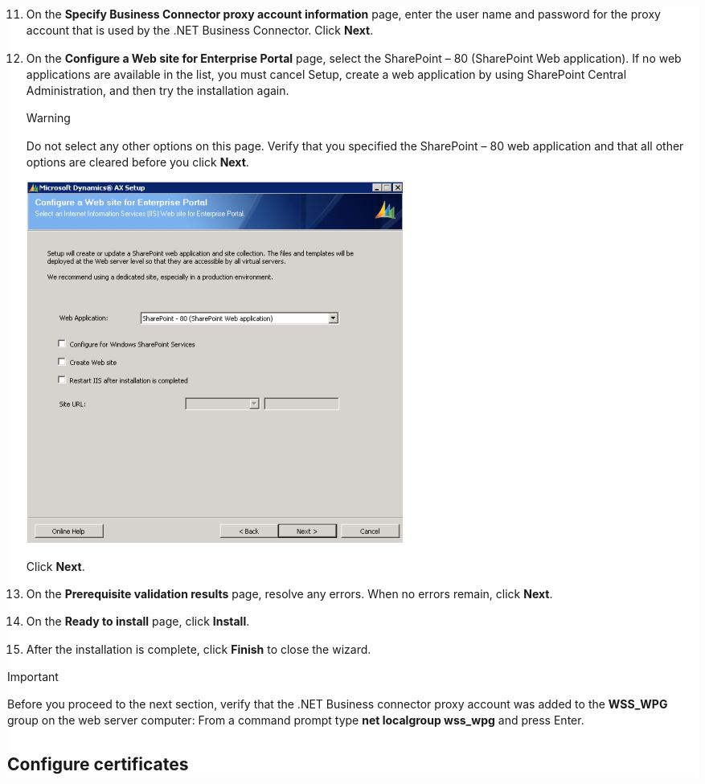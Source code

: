 11. On the **Specify Business Connector proxy account information** page, enter the user name and password for the proxy account that is used by the .NET Business Connector. Click **Next**.

12. On the **Configure a Web site for Enterprise Portal** page, select the SharePoint – 80 (SharePoint Web application). If no web applications are available in the list, you must cancel Setup, create a web application by using SharePoint Central Administration, and then try the installation again.
    

    > [!WARNING]
    > <P>Do not select any other options on this page. Verify that you specified the SharePoint – 80 web application and that all other options are cleared before you click <STRONG>Next</STRONG>.</P>

    
    ![Enterprise Portal web site options in Setup](images/Hh575253.EPWebSiteSetup(AX.60).png "Enterprise Portal web site options in Setup")
    
    Click **Next**.

13. On the **Prerequisite validation results** page, resolve any errors. When no errors remain, click **Next**.

14. On the **Ready to install** page, click **Install**.

15. After the installation is complete, click **Finish** to close the wizard.


> [!IMPORTANT]
> <P>Before you proceed to the next section, verify that the .NET Business connector proxy account was added to the <STRONG>WSS_WPG</STRONG> group on the web server computer: From a command prompt type <STRONG>net localgroup wss_wpg</STRONG> and press Enter.</P>



## Configure certificates
